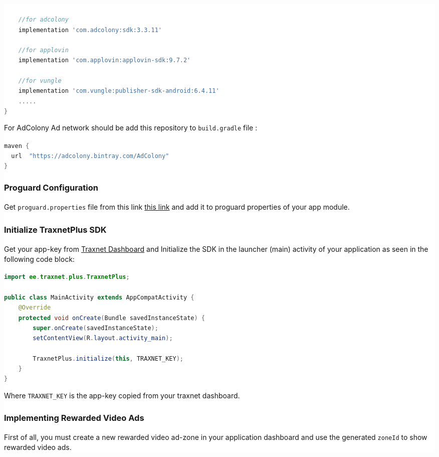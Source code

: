 ```gradle

    //for adcolony
    implementation 'com.adcolony:sdk:3.3.11'
    
    //for applovin
    implementation 'com.applovin:applovin-sdk:9.7.2'
    
    //for vungle
    implementation 'com.vungle:publisher-sdk-android:6.4.11'
    .....
}
```

For AdColony Ad network should be add this repository to `build.gradle` file :

```gradle
maven {
  url  "https://adcolony.bintray.com/AdColony"
}
```

### Proguard Configuration

Get `proguard.properties` file from this link [this link](https://github.com/TraxnetOrg/TraxnetPlusSDK-AndroidSample/blob/master/app/proguard-rules.pro) and add it to proguard properties of your app module.

### Initialize TraxnetPlus SDK

Get your app-key from [Traxnet Dashboard](https://dashboard.tracxnet.com/) and Initialize the SDK in the launcher (main) activity of your application as seen in the following code block:


```java
import ee.traxnet.plus.TraxnetPlus;

public class MainActivity extends AppCompatActivity {
    @Override
    protected void onCreate(Bundle savedInstanceState) {
        super.onCreate(savedInstanceState);
        setContentView(R.layout.activity_main);

        TraxnetPlus.initialize(this, TRAXNET_KEY);
    }
}
```

Where `TRAXNET_KEY` is the app-key copied from your traxnet dashboard.


### Implementing Rewarded Video Ads

First of all, you must create a new rewarded video ad-zone in your application dashboard and use the generated `zoneId` to show rewarded video ads.
